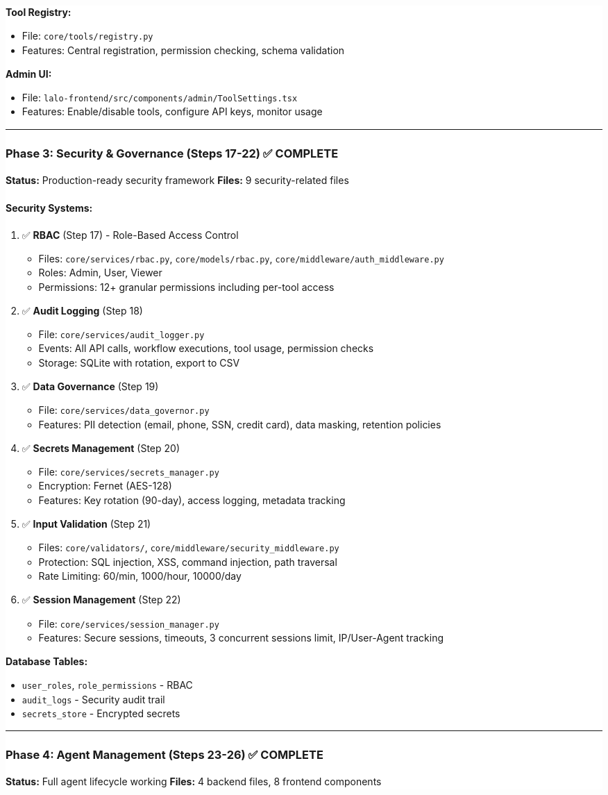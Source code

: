 **Tool Registry:**
- File: `core/tools/registry.py`
- Features: Central registration, permission checking, schema validation

**Admin UI:**
- File: `lalo-frontend/src/components/admin/ToolSettings.tsx`
- Features: Enable/disable tools, configure API keys, monitor usage

---

### Phase 3: Security & Governance (Steps 17-22) ✅ COMPLETE

**Status:** Production-ready security framework
**Files:** 9 security-related files

#### Security Systems:
1. ✅ **RBAC** (Step 17) - Role-Based Access Control
   - Files: `core/services/rbac.py`, `core/models/rbac.py`, `core/middleware/auth_middleware.py`
   - Roles: Admin, User, Viewer
   - Permissions: 12+ granular permissions including per-tool access

2. ✅ **Audit Logging** (Step 18)
   - File: `core/services/audit_logger.py`
   - Events: All API calls, workflow executions, tool usage, permission checks
   - Storage: SQLite with rotation, export to CSV

3. ✅ **Data Governance** (Step 19)
   - File: `core/services/data_governor.py`
   - Features: PII detection (email, phone, SSN, credit card), data masking, retention policies

4. ✅ **Secrets Management** (Step 20)
   - File: `core/services/secrets_manager.py`
   - Encryption: Fernet (AES-128)
   - Features: Key rotation (90-day), access logging, metadata tracking

5. ✅ **Input Validation** (Step 21)
   - Files: `core/validators/`, `core/middleware/security_middleware.py`
   - Protection: SQL injection, XSS, command injection, path traversal
   - Rate Limiting: 60/min, 1000/hour, 10000/day

6. ✅ **Session Management** (Step 22)
   - File: `core/services/session_manager.py`
   - Features: Secure sessions, timeouts, 3 concurrent sessions limit, IP/User-Agent tracking

**Database Tables:**
- `user_roles`, `role_permissions` - RBAC
- `audit_logs` - Security audit trail
- `secrets_store` - Encrypted secrets

---

### Phase 4: Agent Management (Steps 23-26) ✅ COMPLETE

**Status:** Full agent lifecycle working
**Files:** 4 backend files, 8 frontend components
